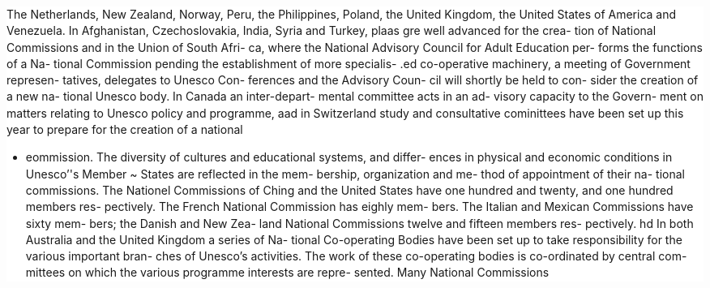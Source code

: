 The Netherlands, New Zealand, 
Norway, Peru, the Philippines, 
Poland, the United Kingdom, the 
United States of America and 
Venezuela. 
In Afghanistan, Czechoslovakia, 
India, Syria and Turkey, plaas 
gre well advanced for the crea- 
tion of National Commissions 
and in the Union of South Afri- 
ca, where the National Advisory 
Council for Adult Education per- 
forms the functions of a Na- 
tional Commission pending the 
establishment of more specialis- 
.ed co-operative machinery, a 
meeting of Government represen- 
tatives, delegates to Unesco Con- 
ferences and the Advisory Coun- 
cil will shortly be held to con- 
sider the creation of a new na- 
tional Unesco body. 
In Canada an inter-depart- 
mental committee acts in an ad- 
visory capacity to the Govern- 
ment on matters relating to 
Unesco policy and programme, 
aad in Switzerland study and 
consultative cominittees have 
been set up this year to prepare 
for the creation of a national 
- eommission. 
The diversity of cultures and 
educational systems, and differ- 
ences in physical and economic 
conditions in Unesco’'s Member 
~ States are reflected in the mem- 
bership, organization and me- 
thod of appointment of their na- 
tional commissions. 
The Nationel Commissions of 
Ching and the United States 
have one hundred and twenty, 
and one hundred members res- 
pectively. The French National 
Commission has eighly mem- 
bers. The Italian and Mexican 
Commissions have sixty mem- 
bers; the Danish and New Zea- 
land National Commissions 
twelve and fifteen members res- 
pectively. hd 
In both Australia and the 
United Kingdom a series of Na- 
tional Co-operating Bodies have 
been set up to take responsibility 
for the various important bran- 
ches of Unesco’s activities. The 
work of these co-operating bodies 
is co-ordinated by central com- 
mittees on which the various 
programme interests are repre- 
sented. 
Many National Commissions 